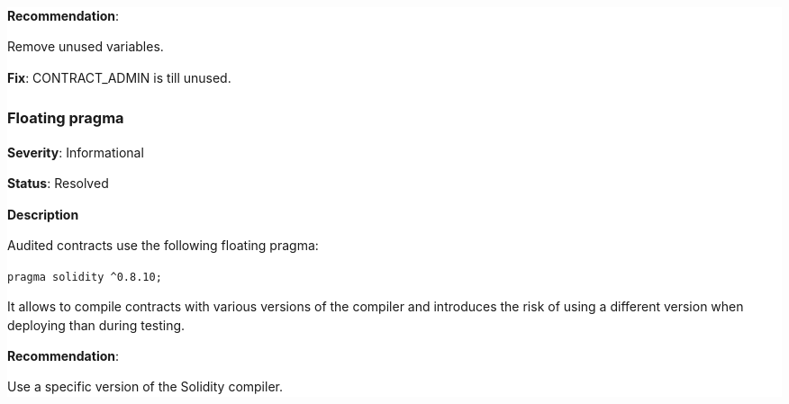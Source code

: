 
**Recommendation**: 

Remove unused variables.

**Fix**: CONTRACT_ADMIN is till unused.

### Floating pragma

**Severity**: Informational

**Status**: Resolved

**Description**


Audited contracts use the following floating pragma:
```solidity
pragma solidity ^0.8.10;
```
It allows to compile contracts with various versions of the compiler and introduces the risk of using a different version when deploying than during testing.

**Recommendation**: 

Use a specific version of the Solidity compiler.

